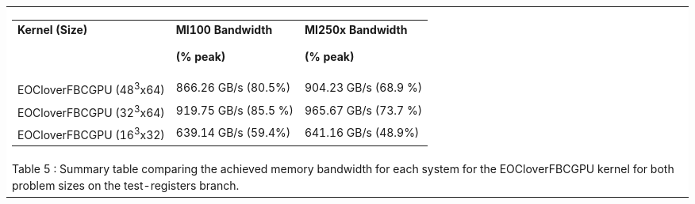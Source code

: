 
<table>
  <tr>
   <td>

<table>
  <tr>
   <td><strong>Kernel (Size)</strong>
   </td>
   <td><strong>MI100 Bandwidth </strong>
<p>
<strong>(% peak)</strong>
   </td>
   <td><strong>MI250x Bandwidth </strong>
<p>
<strong>(% peak)</strong>
   </td>
  </tr>
  <tr>
   <td>EOCloverFBCGPU (48<sup>3</sup>x64)
   </td>
   <td>866.26 GB/s (80.5%)
   </td>
   <td>904.23 GB/s (68.9 %)
   </td>
  </tr>
  <tr>
   <td>EOCloverFBCGPU (32<sup>3</sup>x64)
   </td>
   <td>919.75 GB/s (85.5 %)
   </td>
   <td>965.67 GB/s (73.7 %)
   </td>
  </tr>
  <tr>
   <td>EOCloverFBCGPU (16<sup>3</sup>x32)
   </td>
   <td>639.14 GB/s (59.4%)
   </td>
   <td>641.16 GB/s (48.9%)
   </td>
  </tr>
</table>


   </td>
  </tr>
  <tr>
   <td>Table 5 : Summary table comparing the achieved memory bandwidth for each system for the EOCloverFBCGPU kernel for both problem sizes on the test-registers branch.

   </td>
  </tr>
</table>

